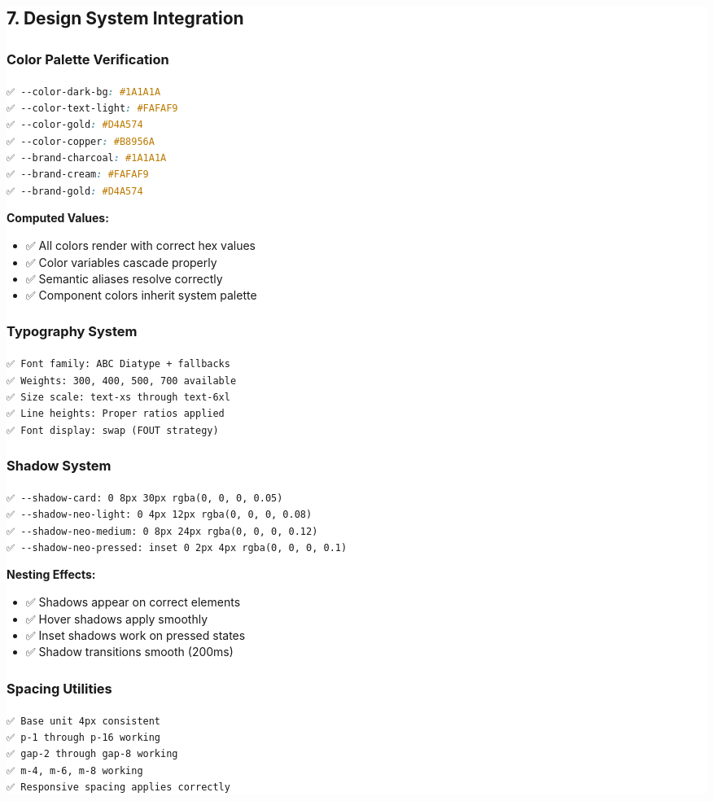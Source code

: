 
## 7. Design System Integration

### Color Palette Verification

```css
✅ --color-dark-bg: #1A1A1A
✅ --color-text-light: #FAFAF9
✅ --color-gold: #D4A574
✅ --color-copper: #B8956A
✅ --brand-charcoal: #1A1A1A
✅ --brand-cream: #FAFAF9
✅ --brand-gold: #D4A574
```

**Computed Values:**
- ✅ All colors render with correct hex values
- ✅ Color variables cascade properly
- ✅ Semantic aliases resolve correctly
- ✅ Component colors inherit system palette

### Typography System

```
✅ Font family: ABC Diatype + fallbacks
✅ Weights: 300, 400, 500, 700 available
✅ Size scale: text-xs through text-6xl
✅ Line heights: Proper ratios applied
✅ Font display: swap (FOUT strategy)
```

### Shadow System

```
✅ --shadow-card: 0 8px 30px rgba(0, 0, 0, 0.05)
✅ --shadow-neo-light: 0 4px 12px rgba(0, 0, 0, 0.08)
✅ --shadow-neo-medium: 0 8px 24px rgba(0, 0, 0, 0.12)
✅ --shadow-neo-pressed: inset 0 2px 4px rgba(0, 0, 0, 0.1)
```

**Nesting Effects:**
- ✅ Shadows appear on correct elements
- ✅ Hover shadows apply smoothly
- ✅ Inset shadows work on pressed states
- ✅ Shadow transitions smooth (200ms)

### Spacing Utilities

```
✅ Base unit 4px consistent
✅ p-1 through p-16 working
✅ gap-2 through gap-8 working
✅ m-4, m-6, m-8 working
✅ Responsive spacing applies correctly
```
